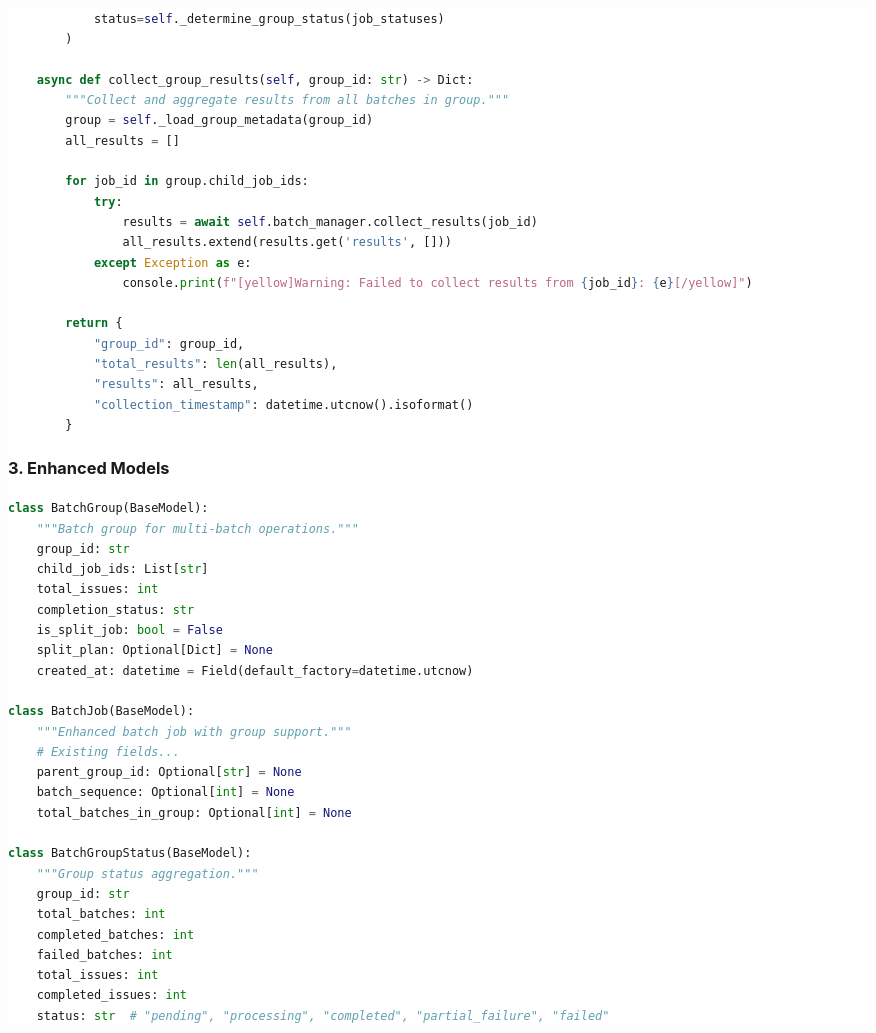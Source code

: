 ```python
            status=self._determine_group_status(job_statuses)
        )
    
    async def collect_group_results(self, group_id: str) -> Dict:
        """Collect and aggregate results from all batches in group."""
        group = self._load_group_metadata(group_id)
        all_results = []
        
        for job_id in group.child_job_ids:
            try:
                results = await self.batch_manager.collect_results(job_id)
                all_results.extend(results.get('results', []))
            except Exception as e:
                console.print(f"[yellow]Warning: Failed to collect results from {job_id}: {e}[/yellow]")
        
        return {
            "group_id": group_id,
            "total_results": len(all_results),
            "results": all_results,
            "collection_timestamp": datetime.utcnow().isoformat()
        }
```

### 3. Enhanced Models
```python
class BatchGroup(BaseModel):
    """Batch group for multi-batch operations."""
    group_id: str
    child_job_ids: List[str]
    total_issues: int
    completion_status: str
    is_split_job: bool = False
    split_plan: Optional[Dict] = None
    created_at: datetime = Field(default_factory=datetime.utcnow)

class BatchJob(BaseModel):
    """Enhanced batch job with group support."""
    # Existing fields...
    parent_group_id: Optional[str] = None
    batch_sequence: Optional[int] = None
    total_batches_in_group: Optional[int] = None

class BatchGroupStatus(BaseModel):
    """Group status aggregation."""
    group_id: str
    total_batches: int
    completed_batches: int
    failed_batches: int
    total_issues: int
    completed_issues: int
    status: str  # "pending", "processing", "completed", "partial_failure", "failed"
```
